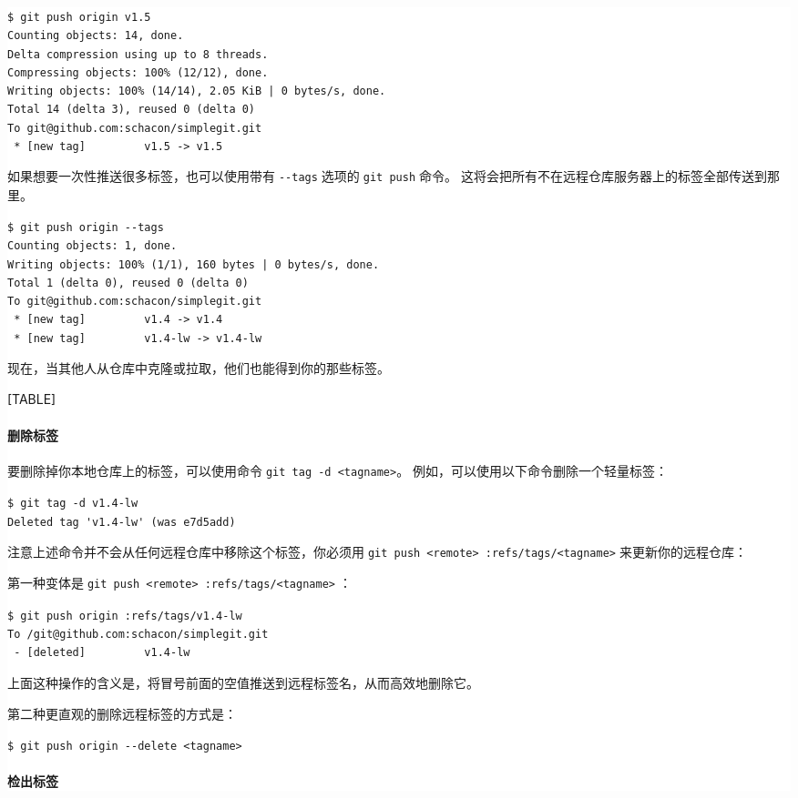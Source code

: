 ```shell
$ git push origin v1.5
Counting objects: 14, done.
Delta compression using up to 8 threads.
Compressing objects: 100% (12/12), done.
Writing objects: 100% (14/14), 2.05 KiB | 0 bytes/s, done.
Total 14 (delta 3), reused 0 (delta 0)
To git@github.com:schacon/simplegit.git
 * [new tag]         v1.5 -> v1.5
```

如果想要一次性推送很多标签，也可以使用带有 `--tags` 选项的 `git push`
命令。 这将会把所有不在远程仓库服务器上的标签全部传送到那里。

```shell
$ git push origin --tags
Counting objects: 1, done.
Writing objects: 100% (1/1), 160 bytes | 0 bytes/s, done.
Total 1 (delta 0), reused 0 (delta 0)
To git@github.com:schacon/simplegit.git
 * [new tag]         v1.4 -> v1.4
 * [new tag]         v1.4-lw -> v1.4-lw
```

现在，当其他人从仓库中克隆或拉取，他们也能得到你的那些标签。

[TABLE]

#### 删除标签

要删除掉你本地仓库上的标签，可以使用命令 `git tag -d <tagname>`。
例如，可以使用以下命令删除一个轻量标签：

```shell
$ git tag -d v1.4-lw
Deleted tag 'v1.4-lw' (was e7d5add)
```

注意上述命令并不会从任何远程仓库中移除这个标签，你必须用
`git push <remote> :refs/tags/<tagname>` 来更新你的远程仓库：

第一种变体是 `git push <remote> :refs/tags/<tagname>` ：

```shell
$ git push origin :refs/tags/v1.4-lw
To /git@github.com:schacon/simplegit.git
 - [deleted]         v1.4-lw
```

上面这种操作的含义是，将冒号前面的空值推送到远程标签名，从而高效地删除它。

第二种更直观的删除远程标签的方式是：

```shell
$ git push origin --delete <tagname>
```

#### 检出标签

